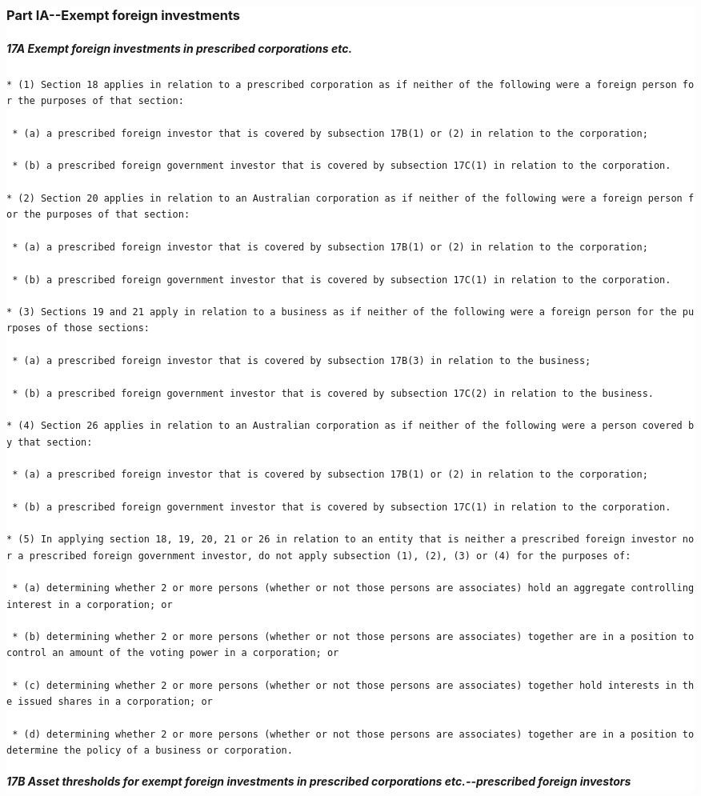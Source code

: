 ### Part IA--Exempt foreign investments

##### 17A  Exempt foreign investments in prescribed corporations etc.

    * (1) Section 18 applies in relation to a prescribed corporation as if neither of the following were a foreign person for the purposes of that section:

     * (a) a prescribed foreign investor that is covered by subsection 17B(1) or (2) in relation to the corporation;

     * (b) a prescribed foreign government investor that is covered by subsection 17C(1) in relation to the corporation.

    * (2) Section 20 applies in relation to an Australian corporation as if neither of the following were a foreign person for the purposes of that section:

     * (a) a prescribed foreign investor that is covered by subsection 17B(1) or (2) in relation to the corporation;

     * (b) a prescribed foreign government investor that is covered by subsection 17C(1) in relation to the corporation.

    * (3) Sections 19 and 21 apply in relation to a business as if neither of the following were a foreign person for the purposes of those sections:

     * (a) a prescribed foreign investor that is covered by subsection 17B(3) in relation to the business;

     * (b) a prescribed foreign government investor that is covered by subsection 17C(2) in relation to the business.

    * (4) Section 26 applies in relation to an Australian corporation as if neither of the following were a person covered by that section:

     * (a) a prescribed foreign investor that is covered by subsection 17B(1) or (2) in relation to the corporation;

     * (b) a prescribed foreign government investor that is covered by subsection 17C(1) in relation to the corporation.

    * (5) In applying section 18, 19, 20, 21 or 26 in relation to an entity that is neither a prescribed foreign investor nor a prescribed foreign government investor, do not apply subsection (1), (2), (3) or (4) for the purposes of:

     * (a) determining whether 2 or more persons (whether or not those persons are associates) hold an aggregate controlling interest in a corporation; or

     * (b) determining whether 2 or more persons (whether or not those persons are associates) together are in a position to control an amount of the voting power in a corporation; or

     * (c) determining whether 2 or more persons (whether or not those persons are associates) together hold interests in the issued shares in a corporation; or

     * (d) determining whether 2 or more persons (whether or not those persons are associates) together are in a position to determine the policy of a business or corporation.

##### 17B  Asset thresholds for exempt foreign investments in prescribed corporations etc.--prescribed foreign investors
